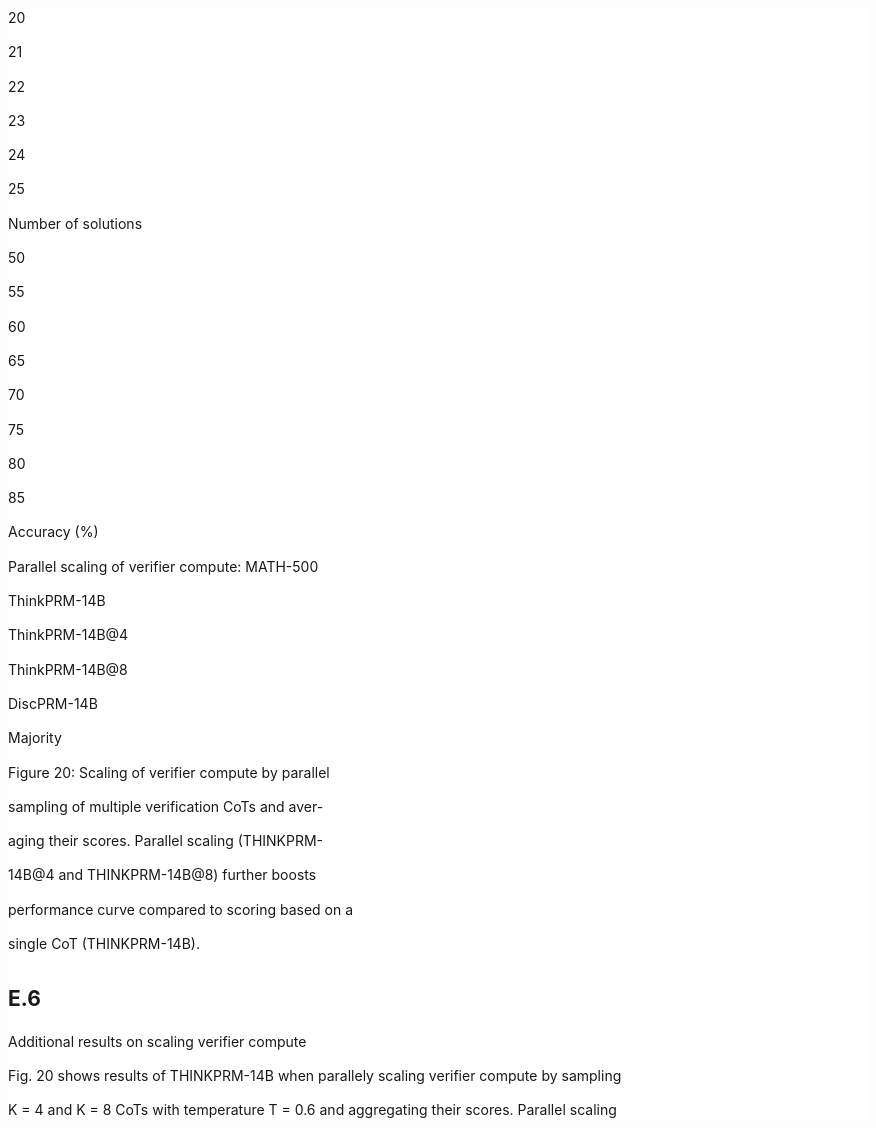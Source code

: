 20

21

22

23

24

25

Number of solutions

50

55

60

65

70

75

80

85

Accuracy (%)

Parallel scaling of verifier compute: MATH-500

ThinkPRM-14B

ThinkPRM-14B@4

ThinkPRM-14B@8

DiscPRM-14B

Majority

Figure 20: Scaling of verifier compute by parallel

sampling of multiple verification CoTs and aver-

aging their scores. Parallel scaling (THINKPRM-

14B@4 and THINKPRM-14B@8) further boosts

performance curve compared to scoring based on a

single CoT (THINKPRM-14B).

## E.6

Additional results on scaling verifier compute

Fig. 20 shows results of THINKPRM-14B when parallely scaling verifier compute by sampling

K = 4 and K = 8 CoTs with temperature T = 0.6 and aggregating their scores. Parallel scaling
